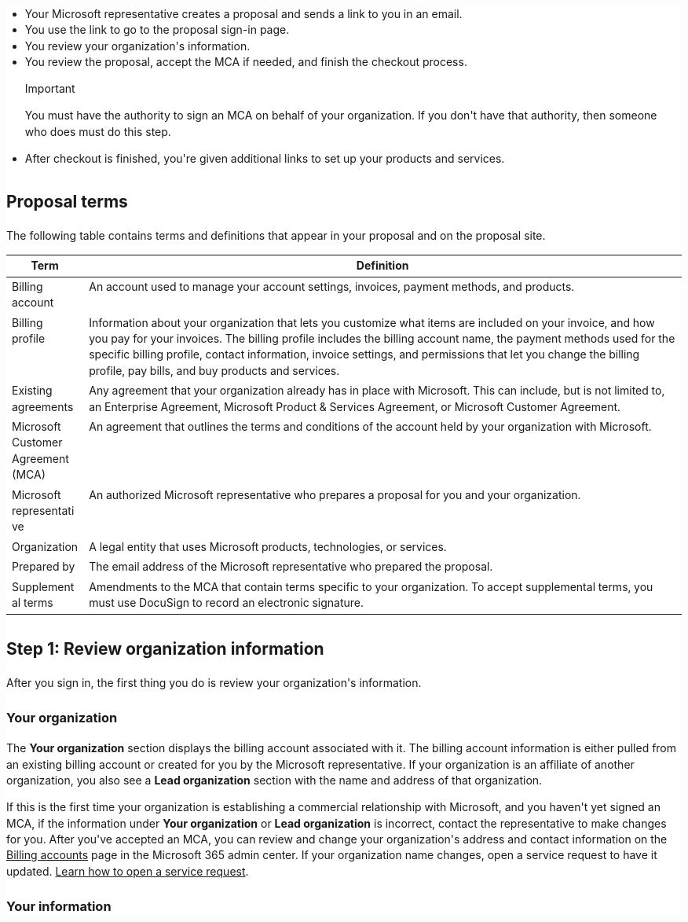 - Your Microsoft representative creates a proposal and sends a link to you in an email.
- You use the link to go to the proposal sign-in page.
- You review your organization's information.
- You review the proposal, accept the MCA if needed, and finish the checkout process.
  > [!IMPORTANT]
  > You must have the authority to sign an MCA on behalf of your organization. If you don't have that authority, then someone who does must do this step.
- After checkout is finished, you're given additional links to set up your products and services.

## Proposal terms

The following table contains terms and definitions that appear in your proposal and on the proposal site.

| Term | Definition |
|---|---|
| Billing account | An account used to manage your account settings, invoices, payment methods, and products. |
| Billing profile | Information about your organization that lets you customize what items are included on your invoice, and how you pay for your invoices. The billing profile includes the billing account name, the payment methods used for the specific billing profile, contact information, invoice settings, and permissions that let you change the billing profile, pay bills, and buy products and services. |
| Existing agreements | Any agreement that your organization already has in place with Microsoft. This can include, but is not limited to, an Enterprise Agreement, Microsoft Product & Services Agreement, or Microsoft Customer Agreement. |
| Microsoft Customer Agreement (MCA) | An agreement that outlines the terms and conditions of the account held by your organization with Microsoft. |
| Microsoft representative | An authorized Microsoft representative who prepares a proposal for you and your organization. |
| Organization | A legal entity that uses Microsoft products, technologies, or services. |
| Prepared by | The email address of the Microsoft representative who prepared the proposal. |
| Supplemental terms | Amendments to the MCA that contain terms specific to your organization. To accept supplemental terms, you must use DocuSign to record an electronic signature. |

## Step 1: Review organization information

After you sign in, the first thing you do is review your organization's information.

### Your organization

The **Your organization** section displays the billing account associated with it. The billing account information is either pulled from an existing billing account or created for you by the Microsoft representative. If your organization is an affiliate of another organization, you also see a **Lead organization** section with the name and address of that organization.

If this is the first time your organization is establishing a commercial relationship with Microsoft, and you haven't yet signed an MCA, if the information under **Your organization** or **Lead organization** is incorrect, contact the representative to make changes for you. After you've accepted an MCA, you can review and change your organization's address and contact information on the [Billing accounts](https://go.microsoft.com/fwlink/p/?linkid=2084771) page in the Microsoft 365 admin center. If your organization name changes, open a service request to have it updated. [Learn how to open a service request](../admin/get-help-support.md).

### Your information
